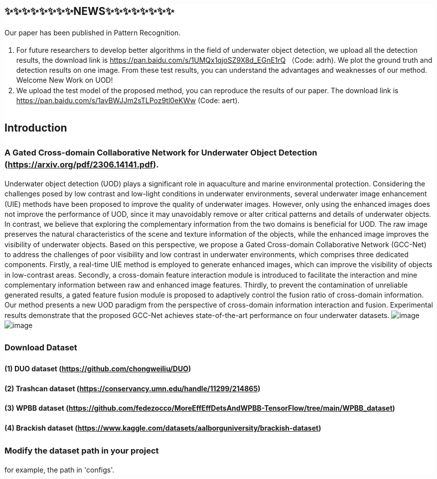 ## ✨✨✨✨✨✨✨✨NEWS✨✨✨✨✨✨✨✨
Our paper has been published in Pattern Recognition.
1. For future researchers to develop better algorithms in the field of underwater object detection, we upload all the detection results, the download link is https://pan.baidu.com/s/1UMQx1qjoSZ9X8d_EGnE1rQ （Code: adrh). We plot the ground truth and detection results on one image. From these test results, you can understand the advantages and weaknesses of our method. Welcome New Work on UOD!
2. We upload the test model of the proposed method, you can reproduce the results of our paper. The download link is https://pan.baidu.com/s/1avBWJJm2sTLPoz9tl0eKWw (Code: aert).

## Introduction

### A Gated Cross-domain Collaborative Network for Underwater Object Detection (https://arxiv.org/pdf/2306.14141.pdf).
Underwater object detection (UOD) plays a significant role in aquaculture and marine environmental protection. Considering the challenges posed by low contrast and low-light conditions in underwater environments, several underwater image enhancement (UIE) methods have been proposed to improve the quality of underwater images. However, only using the enhanced images does not improve the performance of UOD, since it may unavoidably remove or alter critical patterns and details of underwater objects. In contrast, we believe that exploring the complementary information from the two domains is beneficial for UOD. The raw image preserves the natural characteristics of the scene and texture information of the objects, while the enhanced image improves the visibility of underwater objects. Based on this perspective, we propose a Gated Cross-domain Collaborative Network (GCC-Net) to address the challenges of poor visibility and low contrast in underwater environments, which comprises three dedicated components. Firstly, a real-time UIE method is employed to generate enhanced images, which can improve the visibility of objects in low-contrast areas. Secondly, a cross-domain feature interaction module is introduced to facilitate the interaction and mine complementary information between raw and enhanced image features. Thirdly, to prevent the contamination of unreliable generated results, a gated feature fusion module is proposed to adaptively control the fusion ratio of cross-domain information. Our method presents a new UOD paradigm from the perspective of cross-domain information interaction and fusion. Experimental results demonstrate that the proposed GCC-Net achieves state-of-the-art performance on four underwater datasets. 
<img width="971" alt="image" src="https://github.com/Ixiaohuihuihui/GCC-Net/assets/26215859/b3b66574-b23d-4ea7-9eb9-cc868800acd9">
<img width="977" alt="image" src="https://github.com/Ixiaohuihuihui/GCC-Net/assets/26215859/99665b78-69c8-4435-9b32-bb9556ed6c5b">

### Download Dataset
#### (1) DUO dataset (https://github.com/chongweiliu/DUO)
#### (2) Trashcan dataset (https://conservancy.umn.edu/handle/11299/214865)
#### (3) WPBB dataset (https://github.com/fedezocco/MoreEffEffDetsAndWPBB-TensorFlow/tree/main/WPBB_dataset)
#### (4) Brackish dataset (https://www.kaggle.com/datasets/aalborguniversity/brackish-dataset)

### Modify the dataset path in your project 
for example, the path in 'configs'.
